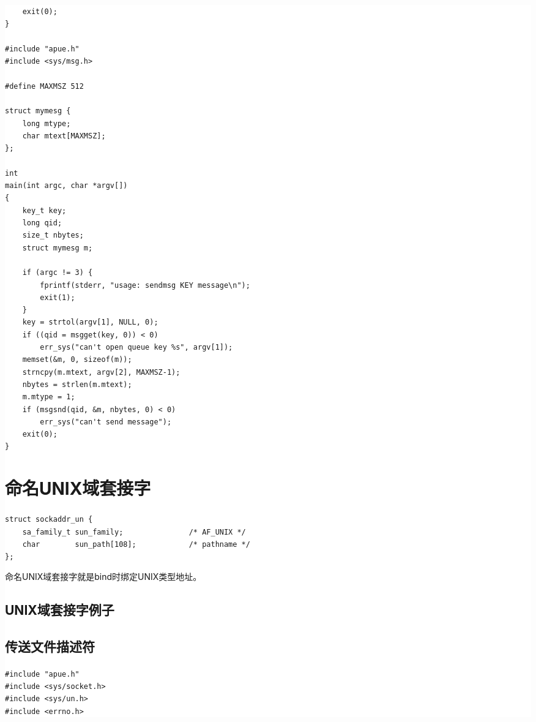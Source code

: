     	exit(0);
    }

    #include "apue.h"
    #include <sys/msg.h>

    #define MAXMSZ 512

    struct mymesg {
    	long mtype;
    	char mtext[MAXMSZ];
    };

    int
    main(int argc, char *argv[])
    {
    	key_t key;
    	long qid;
    	size_t nbytes;
    	struct mymesg m;

    	if (argc != 3) {
    		fprintf(stderr, "usage: sendmsg KEY message\n");
    		exit(1);
    	}
    	key = strtol(argv[1], NULL, 0);
    	if ((qid = msgget(key, 0)) < 0)
    		err_sys("can't open queue key %s", argv[1]);
    	memset(&m, 0, sizeof(m));
    	strncpy(m.mtext, argv[2], MAXMSZ-1);
    	nbytes = strlen(m.mtext);
    	m.mtype = 1;
    	if (msgsnd(qid, &m, nbytes, 0) < 0)
    		err_sys("can't send message");
    	exit(0);
    }

# 命名UNIX域套接字

    struct sockaddr_un {
        sa_family_t sun_family;               /* AF_UNIX */
        char        sun_path[108];            /* pathname */
    };

命名UNIX域套接字就是bind时绑定UNIX类型地址。

## UNIX域套接字例子

## 传送文件描述符

    #include "apue.h"
    #include <sys/socket.h>
    #include <sys/un.h>
    #include <errno.h>
